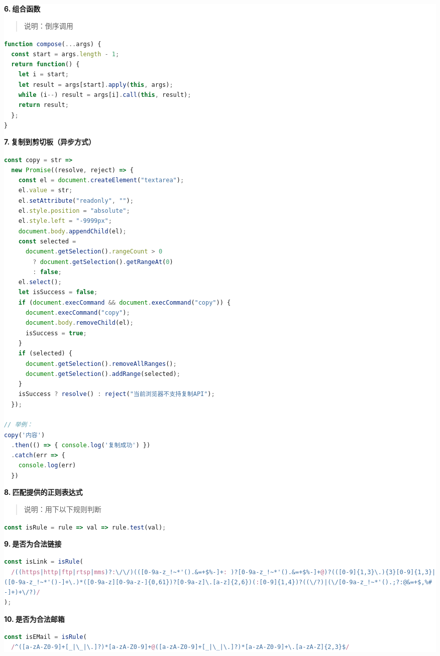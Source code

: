 **6. 组合函数**
> 说明：倒序调用
``` js
function compose(...args) {
  const start = args.length - 1;
  return function() {
    let i = start;
    let result = args[start].apply(this, args);
    while (i--) result = args[i].call(this, result);
    return result;
  };
}
```
**7. 复制到剪切板（异步方式）**
``` js
const copy = str =>
  new Promise((resolve, reject) => {
    const el = document.createElement("textarea");
    el.value = str;
    el.setAttribute("readonly", "");
    el.style.position = "absolute";
    el.style.left = "-9999px";
    document.body.appendChild(el);
    const selected =
      document.getSelection().rangeCount > 0
        ? document.getSelection().getRangeAt(0)
        : false;
    el.select();
    let isSuccess = false;
    if (document.execCommand && document.execCommand("copy")) {
      document.execCommand("copy");
      document.body.removeChild(el);
      isSuccess = true;
    }
    if (selected) {
      document.getSelection().removeAllRanges();
      document.getSelection().addRange(selected);
    }
    isSuccess ? resolve() : reject("当前浏览器不支持复制API");
  });

// 举例：
copy('内容')
  .then(() => { console.log('复制成功') })
  .catch(err => {
    console.log(err)
  })
```
**8. 匹配提供的正则表达式**
> 说明：用下以下规则判断
``` js
const isRule = rule => val => rule.test(val);
```
**9. 是否为合法链接**
``` js
const isLink = isRule(
  /((https|http|ftp|rtsp|mms)?:\/\/)(([0-9a-z_!~*'().&=+$%-]+: )?[0-9a-z_!~*'().&=+$%-]+@)?(([0-9]{1,3}\.){3}[0-9]{1,3}|([0-9a-z_!~*'()-]+\.)*([0-9a-z][0-9a-z-]{0,61})?[0-9a-z]\.[a-z]{2,6})(:[0-9]{1,4})?((\/?)|(\/[0-9a-z_!~*'().;?:@&=+$,%#-]+)+\/?)/
);
```
**10. 是否为合法邮箱**
``` js
const isEMail = isRule(
  /^([a-zA-Z0-9]+[_|\_|\.]?)*[a-zA-Z0-9]+@([a-zA-Z0-9]+[_|\_|\.]?)*[a-zA-Z0-9]+\.[a-zA-Z]{2,3}$/
```